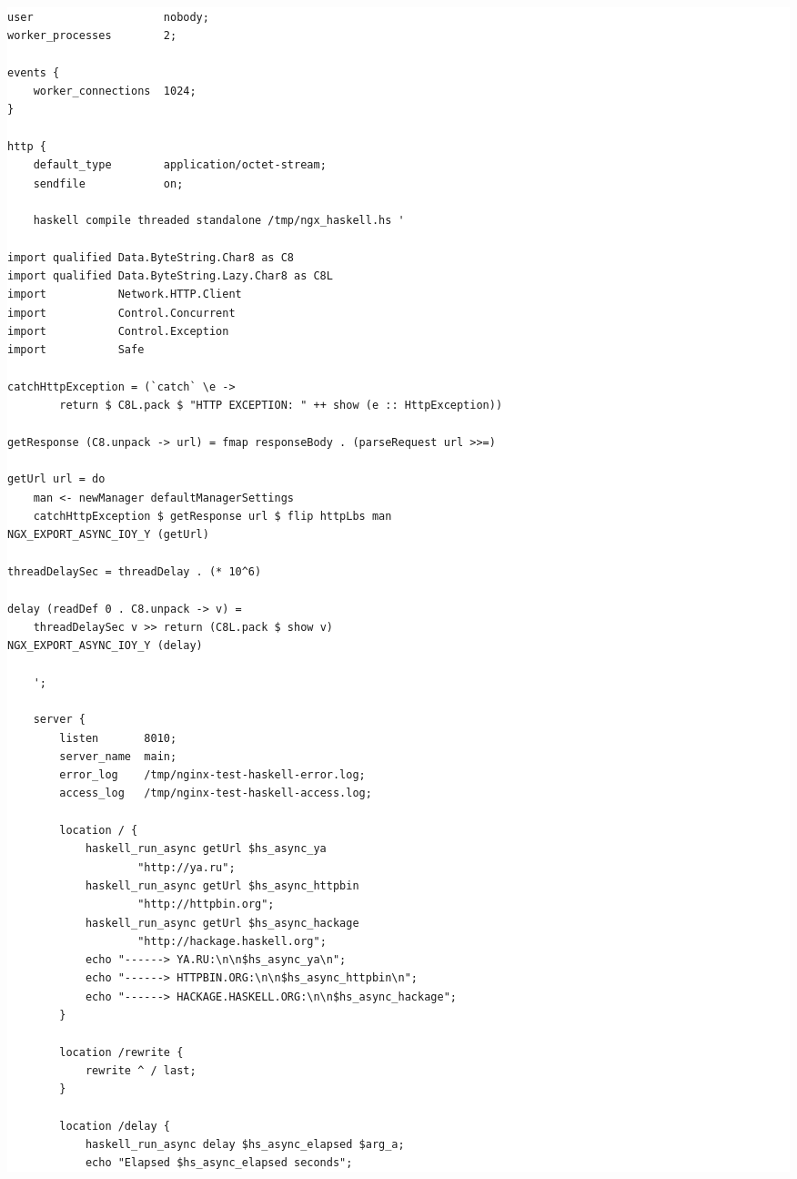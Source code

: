 ```nginx
user                    nobody;
worker_processes        2;

events {
    worker_connections  1024;
}

http {
    default_type        application/octet-stream;
    sendfile            on;

    haskell compile threaded standalone /tmp/ngx_haskell.hs '

import qualified Data.ByteString.Char8 as C8
import qualified Data.ByteString.Lazy.Char8 as C8L
import           Network.HTTP.Client
import           Control.Concurrent
import           Control.Exception
import           Safe

catchHttpException = (`catch` \e ->
        return $ C8L.pack $ "HTTP EXCEPTION: " ++ show (e :: HttpException))

getResponse (C8.unpack -> url) = fmap responseBody . (parseRequest url >>=)

getUrl url = do
    man <- newManager defaultManagerSettings
    catchHttpException $ getResponse url $ flip httpLbs man
NGX_EXPORT_ASYNC_IOY_Y (getUrl)

threadDelaySec = threadDelay . (* 10^6)

delay (readDef 0 . C8.unpack -> v) =
    threadDelaySec v >> return (C8L.pack $ show v)
NGX_EXPORT_ASYNC_IOY_Y (delay)

    ';

    server {
        listen       8010;
        server_name  main;
        error_log    /tmp/nginx-test-haskell-error.log;
        access_log   /tmp/nginx-test-haskell-access.log;

        location / {
            haskell_run_async getUrl $hs_async_ya
                    "http://ya.ru";
            haskell_run_async getUrl $hs_async_httpbin
                    "http://httpbin.org";
            haskell_run_async getUrl $hs_async_hackage
                    "http://hackage.haskell.org";
            echo "------> YA.RU:\n\n$hs_async_ya\n";
            echo "------> HTTPBIN.ORG:\n\n$hs_async_httpbin\n";
            echo "------> HACKAGE.HASKELL.ORG:\n\n$hs_async_hackage";
        }

        location /rewrite {
            rewrite ^ / last;
        }

        location /delay {
            haskell_run_async delay $hs_async_elapsed $arg_a;
            echo "Elapsed $hs_async_elapsed seconds";
```
